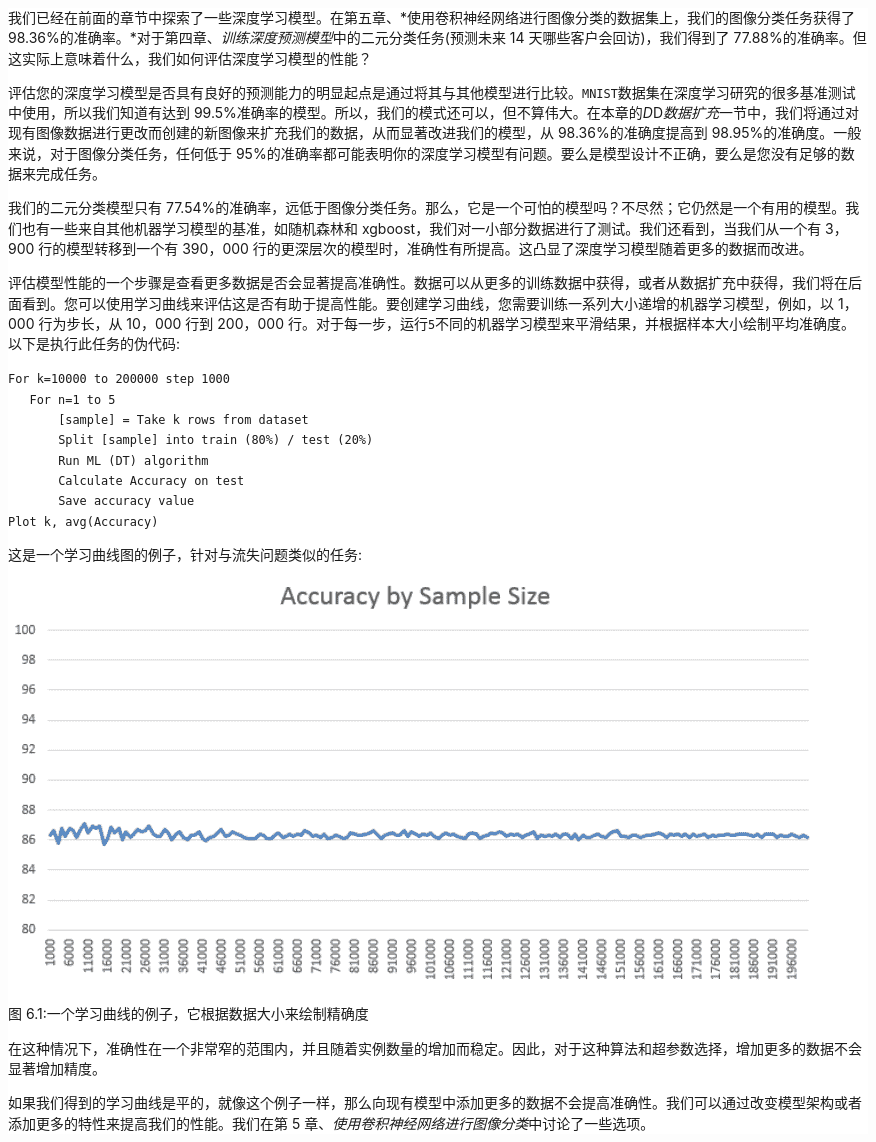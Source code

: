 我们已经在前面的章节中探索了一些深度学习模型。在第五章、*使用卷积神经网络进行图像分类的数据集上，我们的图像分类任务获得了 98.36%的准确率。*对于第四章、*训练深度预测模型*中的二元分类任务(预测未来 14 天哪些客户会回访)，我们得到了 77.88%的准确率。但这实际上意味着什么，我们如何评估深度学习模型的性能？

评估您的深度学习模型是否具有良好的预测能力的明显起点是通过将其与其他模型进行比较。`MNIST`数据集在深度学习研究的很多基准测试中使用，所以我们知道有达到 99.5%准确率的模型。所以，我们的模式还可以，但不算伟大。在本章的*D*D*数据扩充*一节中，我们将通过对现有图像数据进行更改而创建的新图像来扩充我们的数据，从而显著改进我们的模型，从 98.36%的准确度提高到 98.95%的准确度。一般来说，对于图像分类任务，任何低于 95%的准确率都可能表明你的深度学习模型有问题。要么是模型设计不正确，要么是您没有足够的数据来完成任务。

我们的二元分类模型只有 77.54%的准确率，远低于图像分类任务。那么，它是一个可怕的模型吗？不尽然；它仍然是一个有用的模型。我们也有一些来自其他机器学习模型的基准，如随机森林和 xgboost，我们对一小部分数据进行了测试。我们还看到，当我们从一个有 3，900 行的模型转移到一个有 390，000 行的更深层次的模型时，准确性有所提高。这凸显了深度学习模型随着更多的数据而改进。

评估模型性能的一个步骤是查看更多数据是否会显著提高准确性。数据可以从更多的训练数据中获得，或者从数据扩充中获得，我们将在后面看到。您可以使用学习曲线来评估这是否有助于提高性能。要创建学习曲线，您需要训练一系列大小递增的机器学习模型，例如，以 1，000 行为步长，从 10，000 行到 200，000 行。对于每一步，运行`5`不同的机器学习模型来平滑结果，并根据样本大小绘制平均准确度。以下是执行此任务的伪代码:

```
For k=10000 to 200000 step 1000
   For n=1 to 5
       [sample] = Take k rows from dataset
       Split [sample] into train (80%) / test (20%)
       Run ML (DT) algorithm
       Calculate Accuracy on test
       Save accuracy value
Plot k, avg(Accuracy)
```

这是一个学习曲线图的例子，针对与流失问题类似的任务:

![](img/3280f952-2158-4dfb-ae9b-9f217b93f514.png)

图 6.1:一个学习曲线的例子，它根据数据大小来绘制精确度

在这种情况下，准确性在一个非常窄的范围内，并且随着实例数量的增加而稳定。因此，对于这种算法和超参数选择，增加更多的数据不会显著增加精度。

如果我们得到的学习曲线是平的，就像这个例子一样，那么向现有模型中添加更多的数据不会提高准确性。我们可以通过改变模型架构或者添加更多的特性来提高我们的性能。我们在第 5 章、*使用卷积神经网络进行图像分类*中讨论了一些选项。
